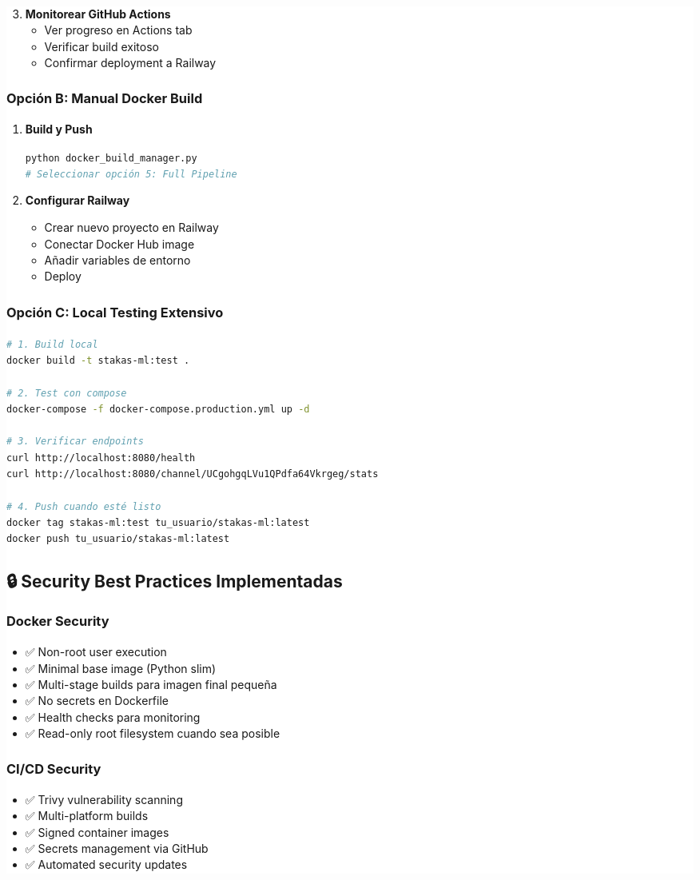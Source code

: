 3. **Monitorear GitHub Actions**
   - Ver progreso en Actions tab
   - Verificar build exitoso
   - Confirmar deployment a Railway

### Opción B: Manual Docker Build

1. **Build y Push**
   ```bash
   python docker_build_manager.py
   # Seleccionar opción 5: Full Pipeline
   ```

2. **Configurar Railway**
   - Crear nuevo proyecto en Railway
   - Conectar Docker Hub image
   - Añadir variables de entorno
   - Deploy

### Opción C: Local Testing Extensivo

```bash
# 1. Build local
docker build -t stakas-ml:test .

# 2. Test con compose
docker-compose -f docker-compose.production.yml up -d

# 3. Verificar endpoints
curl http://localhost:8080/health
curl http://localhost:8080/channel/UCgohgqLVu1QPdfa64Vkrgeg/stats

# 4. Push cuando esté listo
docker tag stakas-ml:test tu_usuario/stakas-ml:latest
docker push tu_usuario/stakas-ml:latest
```

## 🔒 Security Best Practices Implementadas

### Docker Security
- ✅ Non-root user execution
- ✅ Minimal base image (Python slim)
- ✅ Multi-stage builds para imagen final pequeña
- ✅ No secrets en Dockerfile
- ✅ Health checks para monitoring
- ✅ Read-only root filesystem cuando sea posible

### CI/CD Security
- ✅ Trivy vulnerability scanning
- ✅ Multi-platform builds
- ✅ Signed container images
- ✅ Secrets management via GitHub
- ✅ Automated security updates
